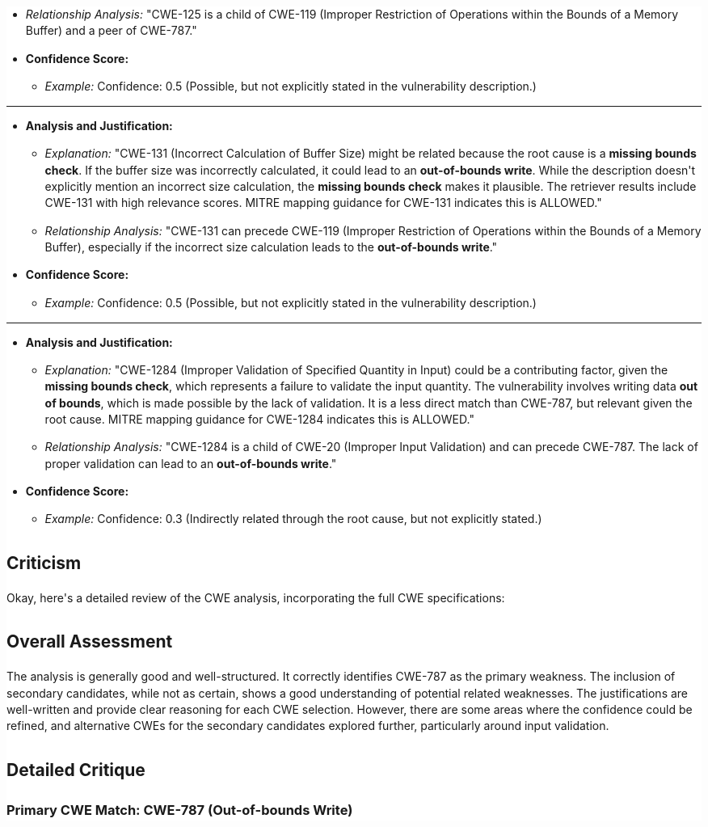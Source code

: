   - *Relationship Analysis:* "CWE-125 is a child of CWE-119 (Improper Restriction of Operations within the Bounds of a Memory Buffer) and a peer of CWE-787."

- **Confidence Score:**  
  - *Example:* Confidence: 0.5 (Possible, but not explicitly stated in the vulnerability description.)

---

- **Analysis and Justification:**  
  - *Explanation:* "CWE-131 (Incorrect Calculation of Buffer Size) might be related because the root cause is a **missing bounds check**. If the buffer size was incorrectly calculated, it could lead to an **out-of-bounds write**. While the description doesn't explicitly mention an incorrect size calculation, the **missing bounds check** makes it plausible. The retriever results include CWE-131 with high relevance scores. MITRE mapping guidance for CWE-131 indicates this is ALLOWED."
  
  - *Relationship Analysis:* "CWE-131 can precede CWE-119 (Improper Restriction of Operations within the Bounds of a Memory Buffer), especially if the incorrect size calculation leads to the **out-of-bounds write**."

- **Confidence Score:**  
  - *Example:* Confidence: 0.5 (Possible, but not explicitly stated in the vulnerability description.)

---

- **Analysis and Justification:**  
  - *Explanation:* "CWE-1284 (Improper Validation of Specified Quantity in Input) could be a contributing factor, given the **missing bounds check**, which represents a failure to validate the input quantity. The vulnerability involves writing data **out of bounds**, which is made possible by the lack of validation. It is a less direct match than CWE-787, but relevant given the root cause. MITRE mapping guidance for CWE-1284 indicates this is ALLOWED."
  
  - *Relationship Analysis:* "CWE-1284 is a child of CWE-20 (Improper Input Validation) and can precede CWE-787. The lack of proper validation can lead to an **out-of-bounds write**."

- **Confidence Score:**  
  - *Example:* Confidence: 0.3 (Indirectly related through the root cause, but not explicitly stated.)

## Criticism
Okay, here's a detailed review of the CWE analysis, incorporating the full CWE specifications:

## Overall Assessment

The analysis is generally good and well-structured. It correctly identifies CWE-787 as the primary weakness. The inclusion of secondary candidates, while not as certain, shows a good understanding of potential related weaknesses. The justifications are well-written and provide clear reasoning for each CWE selection. However, there are some areas where the confidence could be refined, and alternative CWEs for the secondary candidates explored further, particularly around input validation.

## Detailed Critique

### Primary CWE Match: CWE-787 (Out-of-bounds Write)
